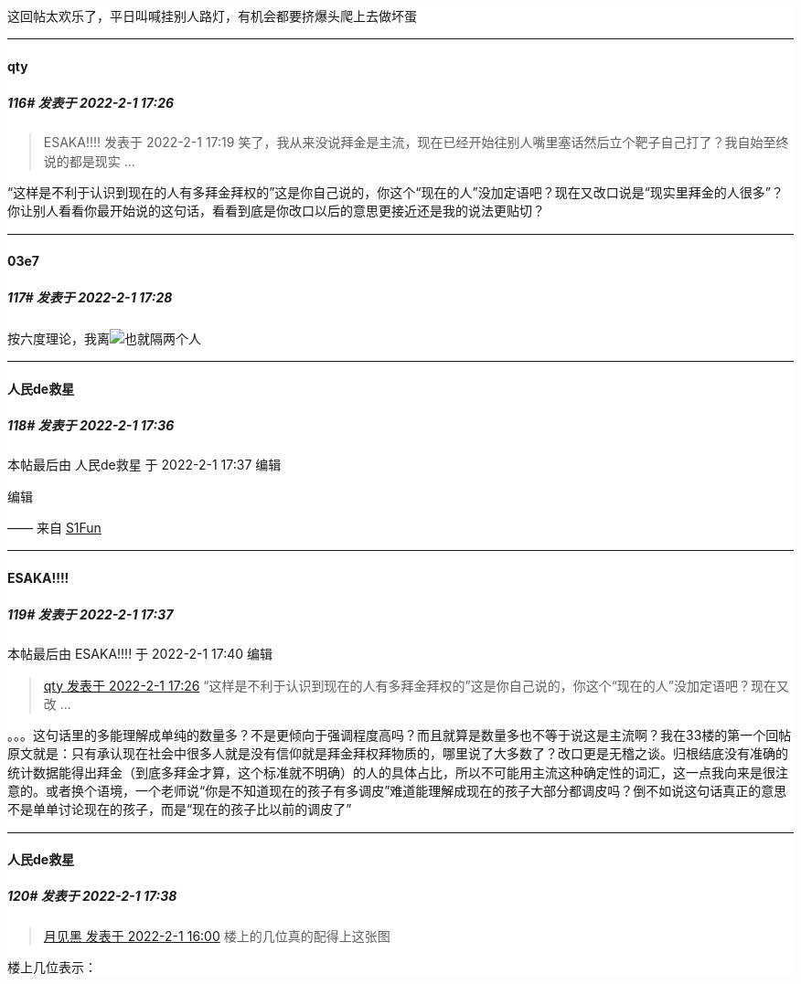 这回帖太欢乐了，平日叫喊挂别人路灯，有机会都要挤爆头爬上去做坏蛋

*****

####  qty  
##### 116#       发表于 2022-2-1 17:26

<blockquote>ESAKA!!!! 发表于 2022-2-1 17:19
笑了，我从来没说拜金是主流，现在已经开始往别人嘴里塞话然后立个靶子自己打了？我自始至终说的都是现实 ...</blockquote>
“这样是不利于认识到现在的人有多拜金拜权的”这是你自己说的，你这个“现在的人”没加定语吧？现在又改口说是“现实里拜金的人很多”？你让别人看看你最开始说的这句话，看看到底是你改口以后的意思更接近还是我的说法更贴切？



*****

####  03e7  
##### 117#       发表于 2022-2-1 17:28

按六度理论，我离<img src="https://static.saraba1st.com/image/smiley/face2017/031.png" referrerpolicy="no-referrer">也就隔两个人

*****

####  人民de救星  
##### 118#       发表于 2022-2-1 17:36

 本帖最后由 人民de救星 于 2022-2-1 17:37 编辑 

编辑

—— 来自 [S1Fun](https://s1fun.koalcat.com)

*****

####  ESAKA!!!!  
##### 119#       发表于 2022-2-1 17:37

 本帖最后由 ESAKA!!!! 于 2022-2-1 17:40 编辑 
<blockquote><a href="httphttps://bbs.saraba1st.com/2b/forum.php?mod=redirect&amp;goto=findpost&amp;pid=54511704&amp;ptid=2050327" target="_blank">qty 发表于 2022-2-1 17:26</a>
“这样是不利于认识到现在的人有多拜金拜权的”这是你自己说的，你这个“现在的人”没加定语吧？现在又改 ...</blockquote>
。。。这句话里的多能理解成单纯的数量多？不是更倾向于强调程度高吗？而且就算是数量多也不等于说这是主流啊？我在33楼的第一个回帖原文就是：只有承认现在社会中很多人就是没有信仰就是拜金拜权拜物质的，哪里说了大多数了？改口更是无稽之谈。归根结底没有准确的统计数据能得出拜金（到底多拜金才算，这个标准就不明确）的人的具体占比，所以不可能用主流这种确定性的词汇，这一点我向来是很注意的。或者换个语境，一个老师说“你是不知道现在的孩子有多调皮”难道能理解成现在的孩子大部分都调皮吗？倒不如说这句话真正的意思不是单单讨论现在的孩子，而是“现在的孩子比以前的调皮了”

*****

####  人民de救星  
##### 120#       发表于 2022-2-1 17:38

<blockquote><a href="httphttps://bbs.saraba1st.com/2b/forum.php?mod=redirect&amp;goto=findpost&amp;pid=54511029&amp;ptid=2050327" target="_blank">月见黑 发表于 2022-2-1 16:00</a>
楼上的几位真的配得上这张图</blockquote>
楼上几位表示：
